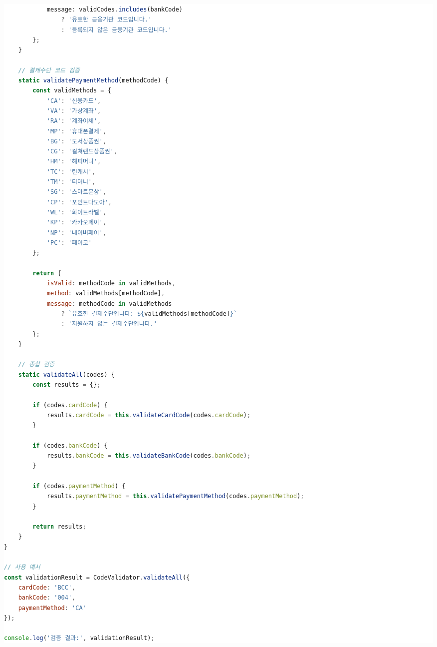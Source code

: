 ```javascript
            message: validCodes.includes(bankCode)
                ? '유효한 금융기관 코드입니다.'
                : '등록되지 않은 금융기관 코드입니다.'
        };
    }
    
    // 결제수단 코드 검증
    static validatePaymentMethod(methodCode) {
        const validMethods = {
            'CA': '신용카드',
            'VA': '가상계좌', 
            'RA': '계좌이체',
            'MP': '휴대폰결제',
            'BG': '도서상품권',
            'CG': '컬쳐랜드상품권',
            'HM': '해피머니',
            'TC': '틴캐시',
            'TM': '티머니',
            'SG': '스마트문상',
            'CP': '포인트다모아',
            'WL': '화이트라벨',
            'KP': '카카오페이',
            'NP': '네이버페이',
            'PC': '페이코'
        };
        
        return {
            isValid: methodCode in validMethods,
            method: validMethods[methodCode],
            message: methodCode in validMethods
                ? `유효한 결제수단입니다: ${validMethods[methodCode]}`
                : '지원하지 않는 결제수단입니다.'
        };
    }
    
    // 종합 검증
    static validateAll(codes) {
        const results = {};
        
        if (codes.cardCode) {
            results.cardCode = this.validateCardCode(codes.cardCode);
        }
        
        if (codes.bankCode) {
            results.bankCode = this.validateBankCode(codes.bankCode);
        }
        
        if (codes.paymentMethod) {
            results.paymentMethod = this.validatePaymentMethod(codes.paymentMethod);
        }
        
        return results;
    }
}

// 사용 예시
const validationResult = CodeValidator.validateAll({
    cardCode: 'BCC',
    bankCode: '004',
    paymentMethod: 'CA'
});

console.log('검증 결과:', validationResult);
```